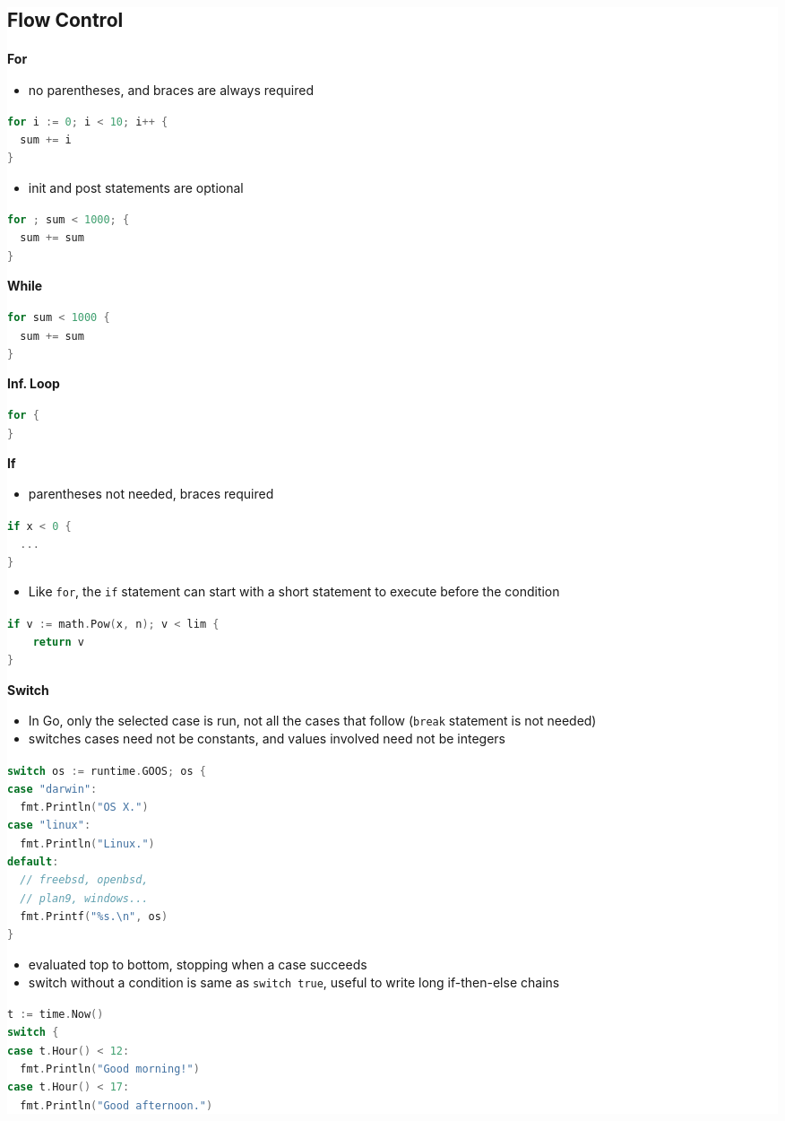 
## Flow Control
**For**
- no parentheses, and braces are always required
```go
for i := 0; i < 10; i++ {
  sum += i
}
```
- init and post statements are optional
```go
for ; sum < 1000; {
  sum += sum
}
```

**While**
```go
for sum < 1000 {
  sum += sum
}
```

**Inf. Loop**
```go
for {
}
```

**If**
- parentheses not needed, braces required
```go
if x < 0 {
  ...
}
```
- Like `for`, the `if` statement can start with a short statement to execute before the condition
```go
if v := math.Pow(x, n); v < lim {
	return v
}
```

**Switch**
- In Go, only the selected case is run, not all the cases that follow (`break` statement is not needed)
- switches cases need not be constants, and values involved need not be integers
```go
switch os := runtime.GOOS; os {
case "darwin":
  fmt.Println("OS X.")
case "linux":
  fmt.Println("Linux.")
default:
  // freebsd, openbsd,
  // plan9, windows...
  fmt.Printf("%s.\n", os)
}
```
- evaluated top to bottom, stopping when a case succeeds
- switch without a condition is same as `switch true`, useful to write long if-then-else chains
```go
t := time.Now()
switch {
case t.Hour() < 12:
  fmt.Println("Good morning!")
case t.Hour() < 17:
  fmt.Println("Good afternoon.")
```